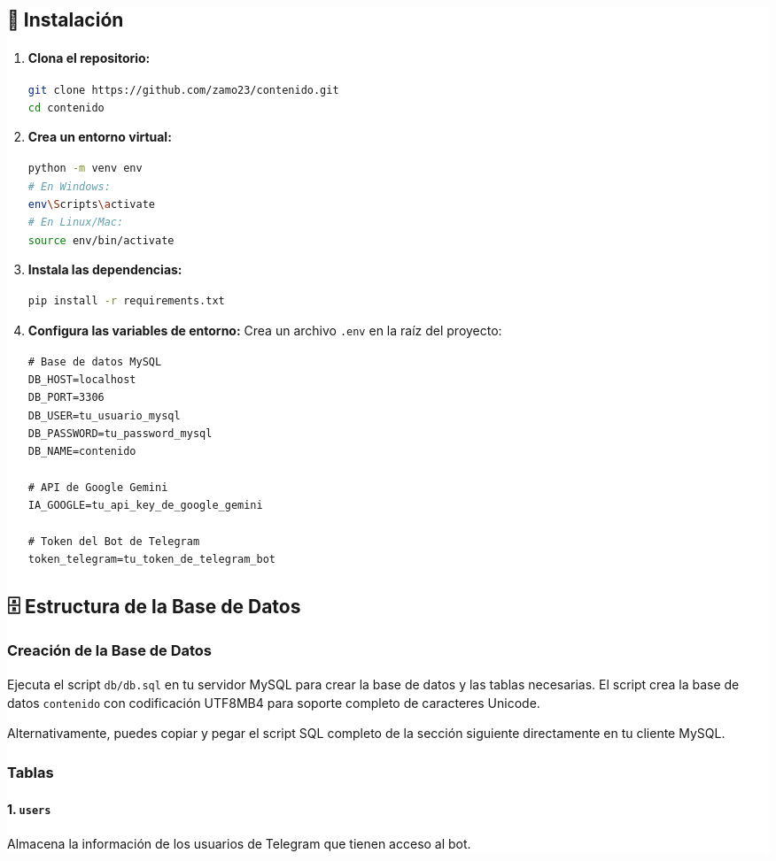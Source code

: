## 🚀 Instalación

1. **Clona el repositorio:**
   ```bash
   git clone https://github.com/zamo23/contenido.git
   cd contenido
   ```

2. **Crea un entorno virtual:**
   ```bash
   python -m venv env
   # En Windows:
   env\Scripts\activate
   # En Linux/Mac:
   source env/bin/activate
   ```

3. **Instala las dependencias:**
   ```bash
   pip install -r requirements.txt
   ```

4. **Configura las variables de entorno:**
   Crea un archivo `.env` en la raíz del proyecto:
   ```env
   # Base de datos MySQL
   DB_HOST=localhost
   DB_PORT=3306
   DB_USER=tu_usuario_mysql
   DB_PASSWORD=tu_password_mysql
   DB_NAME=contenido

   # API de Google Gemini
   IA_GOOGLE=tu_api_key_de_google_gemini

   # Token del Bot de Telegram
   token_telegram=tu_token_de_telegram_bot
   ```

## 🗄️ Estructura de la Base de Datos

### Creación de la Base de Datos

Ejecuta el script `db/db.sql` en tu servidor MySQL para crear la base de datos y las tablas necesarias. El script crea la base de datos `contenido` con codificación UTF8MB4 para soporte completo de caracteres Unicode.

Alternativamente, puedes copiar y pegar el script SQL completo de la sección siguiente directamente en tu cliente MySQL.

### Tablas

#### 1. `users`
Almacena la información de los usuarios de Telegram que tienen acceso al bot.
